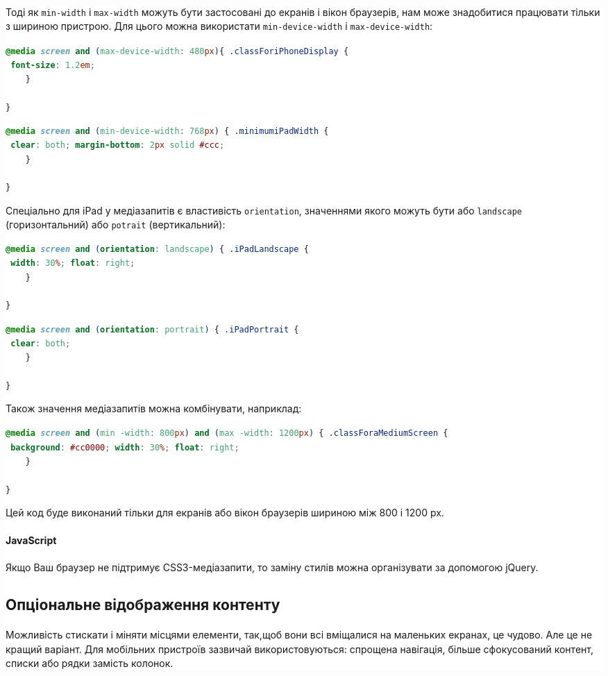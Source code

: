 Тоді як `min-width` і `max-width` можуть бути застосовані до екранів і вікон браузерів, нам може знадобитися працювати тільки з шириною пристрою. Для цього можна використати `min-device-width` і `max-device-width`:
```css
@media screen and (max-device-width: 480px){ .classForiPhoneDisplay {
 font-size: 1.2em; 
	}

}
```
```css
@media screen and (min-device-width: 768px) { .minimumiPadWidth {
 clear: both; margin-bottom: 2px solid #ccc; 
	}

}
```
Спеціально для iPad у медіазапитів є властивість `orientation`, значеннями якого можуть бути або `landscape` (горизонтальний) або `potrait` (вертикальний):
```css
@media screen and (orientation: landscape) { .iPadLandscape {
 width: 30%; float: right; 
	}

}
```
```css
@media screen and (orientation: portrait) { .iPadPortrait {
 clear: both; 
	}

}
```
Також значення медіазапитів можна комбінувати, наприклад:
```css
@media screen and (min -width: 800px) and (max -width: 1200px) { .classForaMediumScreen {
 background: #cc0000; width: 30%; float: right; 
	}

}
```
Цей код буде виконаний тільки для екранів або вікон браузерів шириною між 800 і 1200 px.

#### JavaScript

Якщо Ваш браузер не підтримує CSS3-медіазапити, то заміну стилів можна організувати за допомогою jQuery.

## Опціональне відображення контенту


Можливість стискати і міняти місцями елементи, так,щоб вони всі вміщалися на маленьких екранах, це чудово. Але це не кращий варіант. Для мобільних пристроїв зазвичай використовуються: спрощена навігація, більше сфокусований контент, списки або рядки замість колонок.
